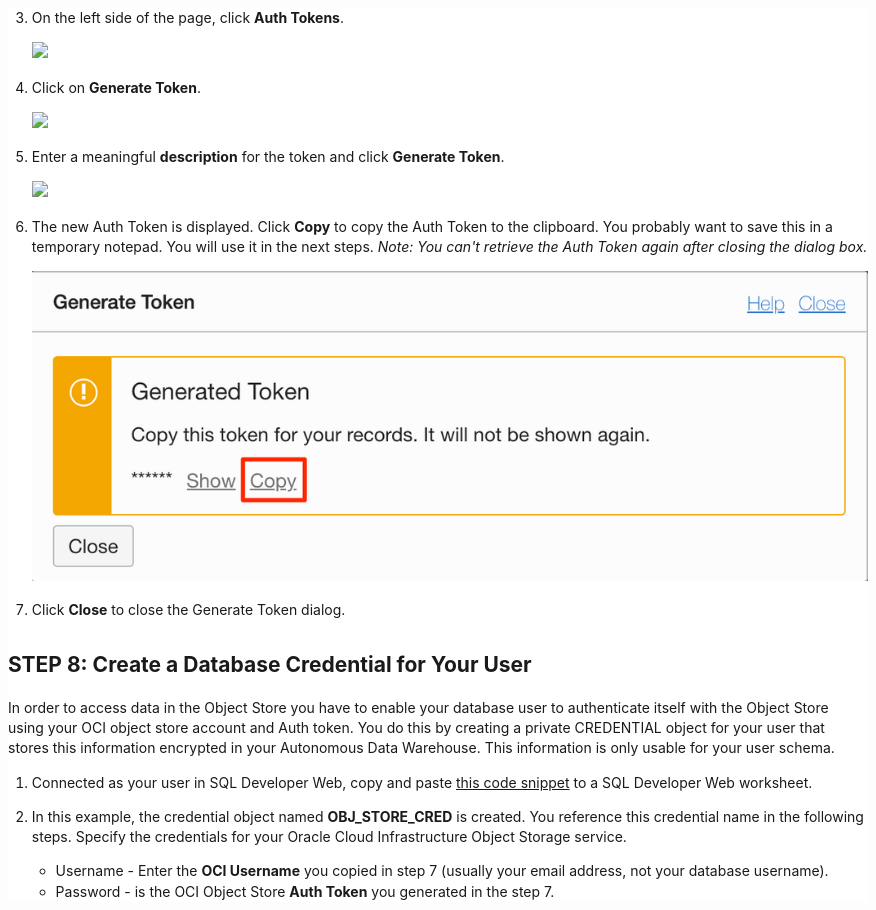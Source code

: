 3.  On the left side of the page, click **Auth Tokens**.

    ![](./images/snap0015308.jpg " ")

4.  Click on **Generate Token**.

    ![](./images/snap0015309.jpg " ")

5.  Enter a meaningful **description** for the token and click **Generate Token**.

    ![](./images/snap0015310.jpg " ")

6.  The new Auth Token is displayed. Click **Copy** to copy the Auth Token to the clipboard. You probably want to save this in a temporary notepad. You will use it in the next steps. *Note: You can't retrieve the Auth Token again after closing the dialog box.*

    ![](images/step7.6-copytoken.png " ")

7.  Click **Close** to close the Generate Token dialog.

## STEP 8: Create a Database Credential for Your User

In order to access data in the Object Store you have to enable your database user to authenticate itself with the Object Store using your OCI object store account and Auth token. You do this by creating a private CREDENTIAL object for your user that stores this information encrypted in your Autonomous Data Warehouse. This information is only usable for your user schema.

1.  Connected as your user in SQL Developer Web, copy and paste <a href="./files/create_credential.txt" target="\_blank">this code snippet</a> to a SQL Developer Web worksheet.

2.  In this example, the credential object named **OBJ\_STORE\_CRED** is created. You reference this credential name in the following steps. Specify the credentials for your Oracle Cloud Infrastructure Object Storage service.

    - Username - Enter the **OCI Username** you copied in step 7 (usually your email address, not your database username).
    - Password - is the OCI Object Store **Auth Token** you generated in the step 7.
